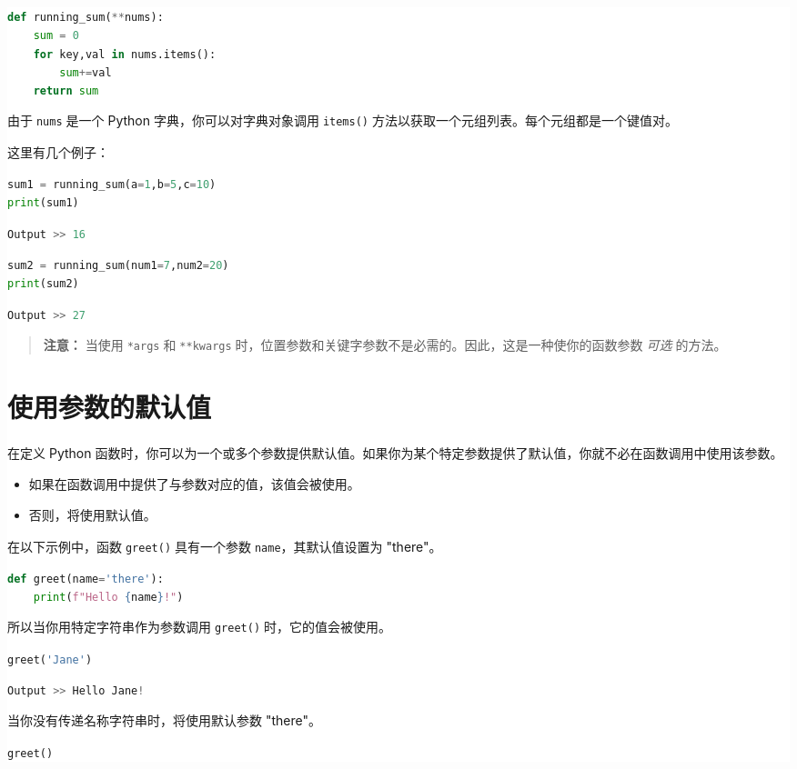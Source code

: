 ```py
def running_sum(**nums):
    sum = 0
    for key,val in nums.items():
        sum+=val
    return sum
```

由于 `nums` 是一个 Python 字典，你可以对字典对象调用 `items()` 方法以获取一个元组列表。每个元组都是一个键值对。

这里有几个例子：

```py
sum1 = running_sum(a=1,b=5,c=10)
print(sum1)
```

```py
Output >> 16
```

```py
sum2 = running_sum(num1=7,num2=20)
print(sum2)
```

```py
Output >> 27
```

> **注意：** 当使用 `*args` 和 `**kwargs` 时，位置参数和关键字参数不是必需的。因此，这是一种使你的函数参数 *可选* 的方法。

# 使用参数的默认值

在定义 Python 函数时，你可以为一个或多个参数提供默认值。如果你为某个特定参数提供了默认值，你就不必在函数调用中使用该参数。

+   如果在函数调用中提供了与参数对应的值，该值会被使用。

+   否则，将使用默认值。

在以下示例中，函数 `greet()` 具有一个参数 `name`，其默认值设置为 "there"。

```py
def greet(name='there'):
    print(f"Hello {name}!")
```

所以当你用特定字符串作为参数调用 `greet()` 时，它的值会被使用。

```py
greet('Jane')
```

```py
Output >> Hello Jane!
```

当你没有传递名称字符串时，将使用默认参数 "there"。

```py
greet()
```
